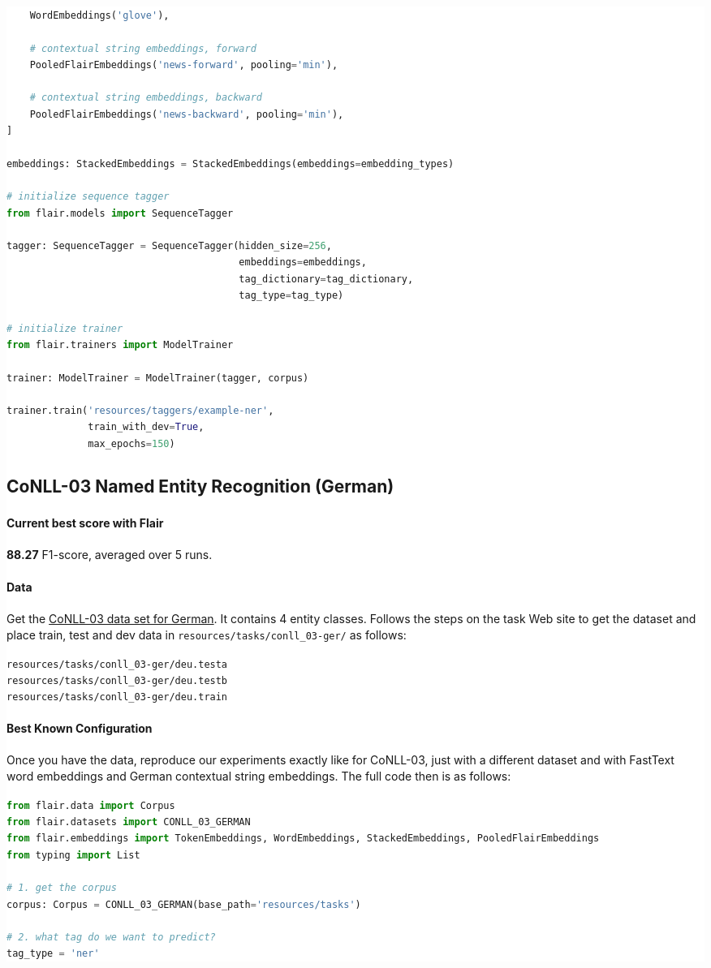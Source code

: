 ```python
    WordEmbeddings('glove'),

    # contextual string embeddings, forward
    PooledFlairEmbeddings('news-forward', pooling='min'),

    # contextual string embeddings, backward
    PooledFlairEmbeddings('news-backward', pooling='min'),
]

embeddings: StackedEmbeddings = StackedEmbeddings(embeddings=embedding_types)

# initialize sequence tagger
from flair.models import SequenceTagger

tagger: SequenceTagger = SequenceTagger(hidden_size=256,
                                        embeddings=embeddings,
                                        tag_dictionary=tag_dictionary,
                                        tag_type=tag_type)

# initialize trainer
from flair.trainers import ModelTrainer

trainer: ModelTrainer = ModelTrainer(tagger, corpus)

trainer.train('resources/taggers/example-ner',
              train_with_dev=True,  
              max_epochs=150)
```

## CoNLL-03 Named Entity Recognition (German)

#### Current best score with Flair

**88.27** F1-score, averaged over 5 runs.

#### Data
Get the [CoNLL-03 data set for German](https://www.clips.uantwerpen.be/conll2003/ner/).
It contains 4 entity classes. Follows the steps on the task Web site to
get the dataset and place train, test and dev data in `resources/tasks/conll_03-ger/` as follows:

```
resources/tasks/conll_03-ger/deu.testa
resources/tasks/conll_03-ger/deu.testb
resources/tasks/conll_03-ger/deu.train
```

#### Best Known Configuration
Once you have the data, reproduce our experiments exactly like for CoNLL-03, just with a different dataset and with
FastText word embeddings and German contextual string embeddings. The full code then is as follows:

```python
from flair.data import Corpus
from flair.datasets import CONLL_03_GERMAN
from flair.embeddings import TokenEmbeddings, WordEmbeddings, StackedEmbeddings, PooledFlairEmbeddings
from typing import List

# 1. get the corpus
corpus: Corpus = CONLL_03_GERMAN(base_path='resources/tasks')

# 2. what tag do we want to predict?
tag_type = 'ner'

```